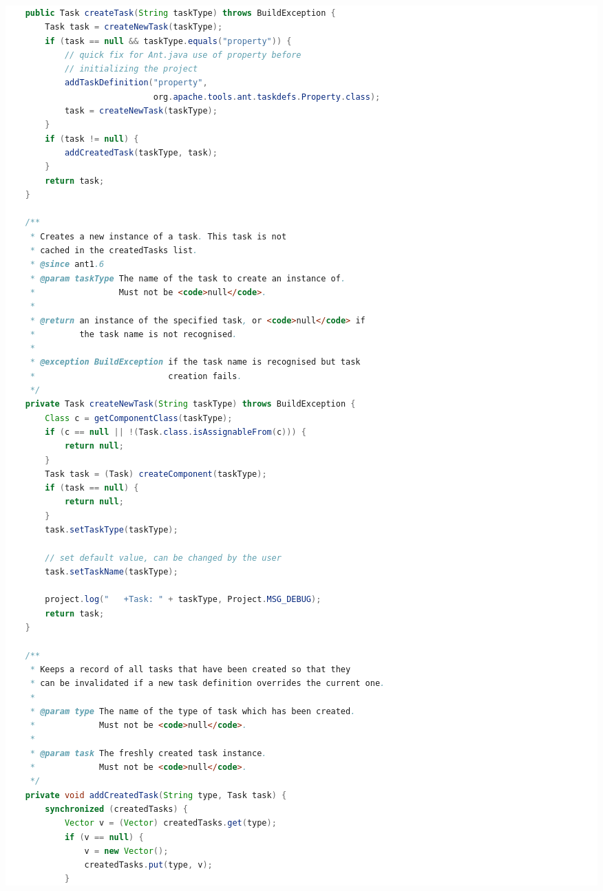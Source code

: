 ```java
    public Task createTask(String taskType) throws BuildException {
        Task task = createNewTask(taskType);
        if (task == null && taskType.equals("property")) {
            // quick fix for Ant.java use of property before
            // initializing the project
            addTaskDefinition("property",
                              org.apache.tools.ant.taskdefs.Property.class);
            task = createNewTask(taskType);
        }
        if (task != null) {
            addCreatedTask(taskType, task);
        }
        return task;
    }

    /**
     * Creates a new instance of a task. This task is not
     * cached in the createdTasks list.
     * @since ant1.6
     * @param taskType The name of the task to create an instance of.
     *                 Must not be <code>null</code>.
     *
     * @return an instance of the specified task, or <code>null</code> if
     *         the task name is not recognised.
     *
     * @exception BuildException if the task name is recognised but task
     *                           creation fails.
     */
    private Task createNewTask(String taskType) throws BuildException {
        Class c = getComponentClass(taskType);
        if (c == null || !(Task.class.isAssignableFrom(c))) {
            return null;
        }
        Task task = (Task) createComponent(taskType);
        if (task == null) {
            return null;
        }
        task.setTaskType(taskType);

        // set default value, can be changed by the user
        task.setTaskName(taskType);

        project.log("   +Task: " + taskType, Project.MSG_DEBUG);
        return task;
    }

    /**
     * Keeps a record of all tasks that have been created so that they
     * can be invalidated if a new task definition overrides the current one.
     *
     * @param type The name of the type of task which has been created.
     *             Must not be <code>null</code>.
     *
     * @param task The freshly created task instance.
     *             Must not be <code>null</code>.
     */
    private void addCreatedTask(String type, Task task) {
        synchronized (createdTasks) {
            Vector v = (Vector) createdTasks.get(type);
            if (v == null) {
                v = new Vector();
                createdTasks.put(type, v);
            }
```